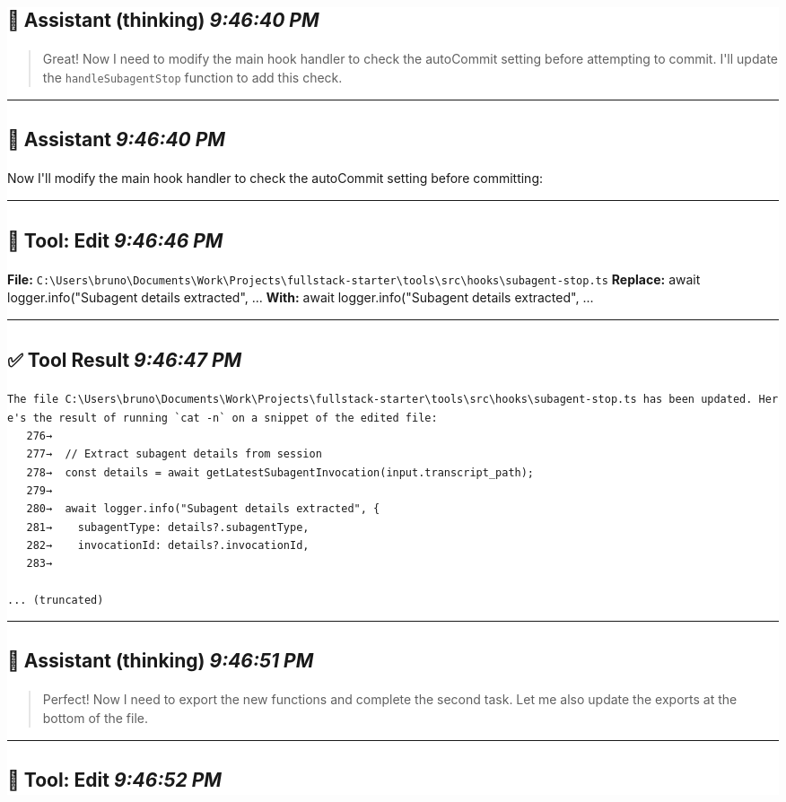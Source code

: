 
## 🧠 Assistant (thinking) _9:46:40 PM_

> Great! Now I need to modify the main hook handler to check the autoCommit setting before attempting to commit. I'll update the `handleSubagentStop` function to add this check.

---

## 🤖 Assistant _9:46:40 PM_

Now I'll modify the main hook handler to check the autoCommit setting before committing:

---

## 🔧 Tool: Edit _9:46:46 PM_

**File:** `C:\Users\bruno\Documents\Work\Projects\fullstack-starter\tools\src\hooks\subagent-stop.ts`
**Replace:**   await logger.info("Subagent details extracted", ...
**With:**   await logger.info("Subagent details extracted", ...

---

## ✅ Tool Result _9:46:47 PM_

```
The file C:\Users\bruno\Documents\Work\Projects\fullstack-starter\tools\src\hooks\subagent-stop.ts has been updated. Here's the result of running `cat -n` on a snippet of the edited file:
   276→
   277→  // Extract subagent details from session
   278→  const details = await getLatestSubagentInvocation(input.transcript_path);
   279→
   280→  await logger.info("Subagent details extracted", {
   281→    subagentType: details?.subagentType,
   282→    invocationId: details?.invocationId,
   283→ 

... (truncated)
```

---

## 🧠 Assistant (thinking) _9:46:51 PM_

> Perfect! Now I need to export the new functions and complete the second task. Let me also update the exports at the bottom of the file.

---

## 🔧 Tool: Edit _9:46:52 PM_
